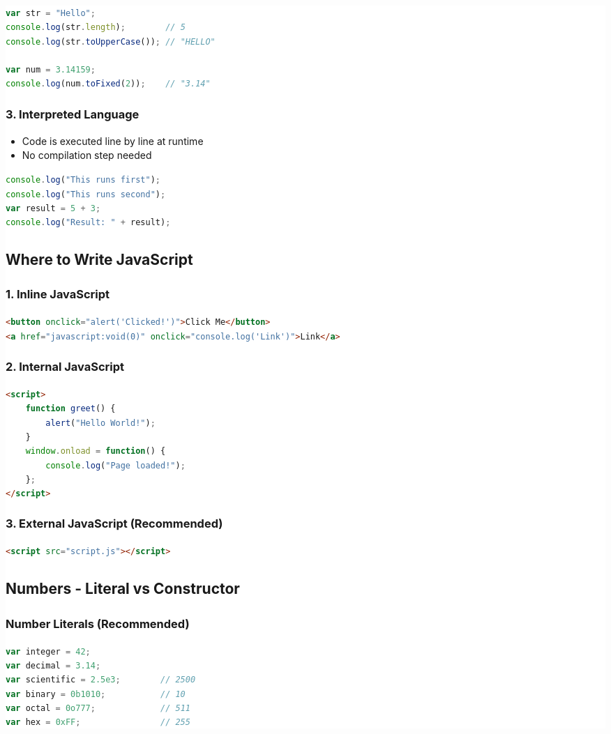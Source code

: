 ```javascript
var str = "Hello";
console.log(str.length);        // 5
console.log(str.toUpperCase()); // "HELLO"

var num = 3.14159;
console.log(num.toFixed(2));    // "3.14"
```

### 3. Interpreted Language
- Code is executed line by line at runtime
- No compilation step needed

```javascript
console.log("This runs first");
console.log("This runs second");
var result = 5 + 3;
console.log("Result: " + result);
```

## Where to Write JavaScript

### 1. Inline JavaScript
```html
<button onclick="alert('Clicked!')">Click Me</button>
<a href="javascript:void(0)" onclick="console.log('Link')">Link</a>
```

### 2. Internal JavaScript
```html
<script>
    function greet() {
        alert("Hello World!");
    }
    window.onload = function() {
        console.log("Page loaded!");
    };
</script>
```

### 3. External JavaScript (Recommended)
```html
<script src="script.js"></script>
```

## Numbers - Literal vs Constructor

### Number Literals (Recommended)
```javascript
var integer = 42;
var decimal = 3.14;
var scientific = 2.5e3;        // 2500
var binary = 0b1010;           // 10
var octal = 0o777;             // 511
var hex = 0xFF;                // 255
```
